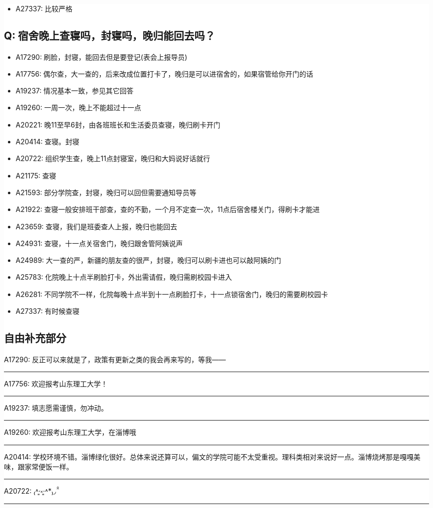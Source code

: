 - A27337: 比较严格

## Q: 宿舍晚上查寝吗，封寝吗，晚归能回去吗？

- A17290: 刷脸，封寝，能回去但是要登记(表会上报导员)

- A17756: 偶尔查，大一查的，后来改成位置打卡了，晚归是可以进宿舍的，如果宿管给你开门的话

- A19237: 情况基本一致，参见其它回答

- A19260: 一周一次，晚上不能超过十一点

- A20221: 晚11至早6封，由各班班长和生活委员查寝，晚归刷卡开门

- A20414: 查寝。封寝

- A20722: 组织学生查，晚上11点封寝室，晚归和大妈说好话就行

- A21175: 查寝

- A21593: 部分学院查，封寝，晚归可以回但需要通知导员等

- A21922: 查寝一般安排班干部查，查的不勤，一个月不定查一次，11点后宿舍楼关门，得刷卡才能进

- A23659: 查寝，我们是班委查人上报，晚归也能回去

- A24931: 查寝，十一点关宿舍门，晚归跟舍管阿姨说声

- A24989: 大一查的严，新疆的朋友查的很严，封寝，晚归可以刷卡进也可以敲阿姨的门

- A25783: 化院晚上十点半刷脸打卡，外出需请假，晚归需刷校园卡进入

- A26281: 不同学院不一样，化院每晚十点半到十一点刷脸打卡，十一点锁宿舍门，晚归的需要刷校园卡

- A27337: 有时候查寝

## 自由补充部分

A17290: 反正可以来就是了，政策有更新之类的我会再来写的，等我——

***

A17756: 欢迎报考山东理工大学！

***

A19237: 填志愿需谨慎，勿冲动。

***

A19260: 欢迎报考山东理工大学，在淄博哦

***

A20414: 学校环境不错。淄博绿化很好。总体来说还算可以，偏文的学院可能不太受重视。理科类相对来说好一点。淄博烧烤那是嘎嘎美味，跟家常便饭一样。

***

A20722: ₍˄·͈༝·͈˄\*₎◞ ̑̑

***
